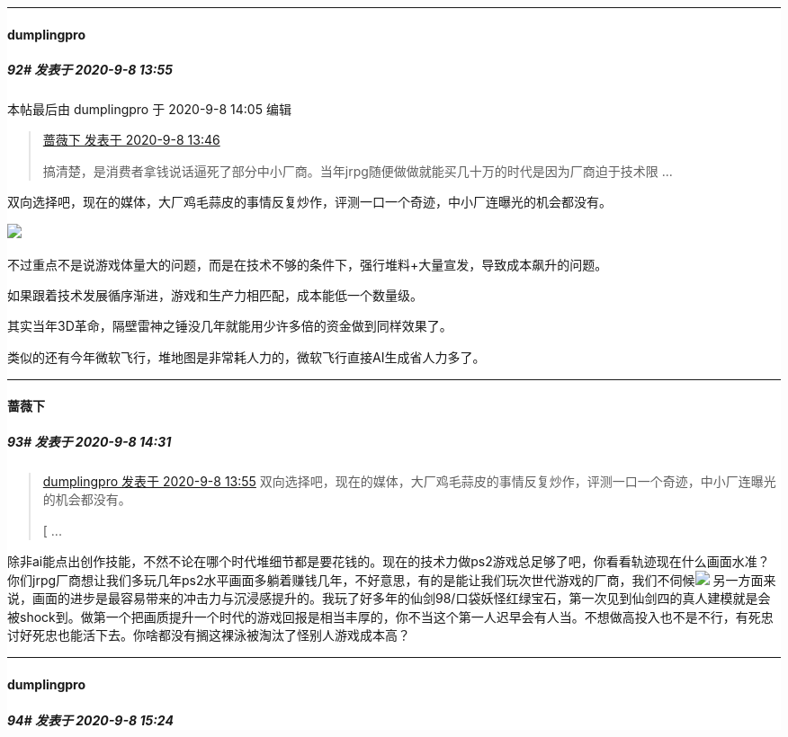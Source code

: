 





-----

####  dumplingpro  
##### 92#       发表于 2020-9-8 13:55



 本帖最后由 dumplingpro 于 2020-9-8 14:05 编辑 
<blockquote><a href="httphttps://bbs.saraba1st.com/2b/forum.php?mod=redirect&amp;goto=findpost&amp;pid=48674933&amp;ptid=1957539" target="_blank">蔷薇下 发表于 2020-9-8 13:46</a>

搞清楚，是消费者拿钱说话逼死了部分中小厂商。当年jrpg随便做做就能买几十万的时代是因为厂商迫于技术限 ...</blockquote>
双向选择吧，现在的媒体，大厂鸡毛蒜皮的事情反复炒作，评测一口一个奇迹，中小厂连曝光的机会都没有。

<img src="https://static.saraba1st.com/image/smiley/face2017/068.png" referrerpolicy="no-referrer">


不过重点不是说游戏体量大的问题，而是在技术不够的条件下，强行堆料+大量宣发，导致成本飙升的问题。

如果跟着技术发展循序渐进，游戏和生产力相匹配，成本能低一个数量级。


其实当年3D革命，隔壁雷神之锤没几年就能用少许多倍的资金做到同样效果了。


类似的还有今年微软飞行，堆地图是非常耗人力的，微软飞行直接AI生成省人力多了。







-----

####  蔷薇下  
##### 93#       发表于 2020-9-8 14:31



<blockquote><a href="httphttps://bbs.saraba1st.com/2b/forum.php?mod=redirect&amp;goto=findpost&amp;pid=48675018&amp;ptid=1957539" target="_blank">dumplingpro 发表于 2020-9-8 13:55</a>
双向选择吧，现在的媒体，大厂鸡毛蒜皮的事情反复炒作，评测一口一个奇迹，中小厂连曝光的机会都没有。


[ ...</blockquote>
除非ai能点出创作技能，不然不论在哪个时代堆细节都是要花钱的。现在的技术力做ps2游戏总足够了吧，你看看轨迹现在什么画面水准？你们jrpg厂商想让我们多玩几年ps2水平画面多躺着赚钱几年，不好意思，有的是能让我们玩次世代游戏的厂商，我们不伺候<img src="https://static.saraba1st.com/image/smiley/face2017/067.png" referrerpolicy="no-referrer">
另一方面来说，画面的进步是最容易带来的冲击力与沉浸感提升的。我玩了好多年的仙剑98/口袋妖怪红绿宝石，第一次见到仙剑四的真人建模就是会被shock到。做第一个把画质提升一个时代的游戏回报是相当丰厚的，你不当这个第一人迟早会有人当。不想做高投入也不是不行，有死忠讨好死忠也能活下去。你啥都没有搁这裸泳被淘汰了怪别人游戏成本高？







-----

####  dumplingpro  
##### 94#       发表于 2020-9-8 15:24
